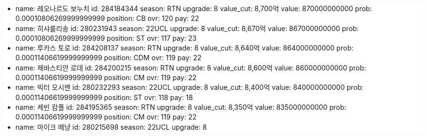   - name: 레오나르도 보누치
    id: 284184344
    season: RTN
    upgrade: 8
    value_cut: 8,700억
    value: 870000000000
    prob: 0.00010806269999999999
    position: CB
    ovr: 120
    pay: 22
  - name: 히샤를리송
    id: 280231943
    season: 22UCL
    upgrade: 8
    value_cut: 8,670억
    value: 867000000000
    prob: 0.00010806269999999999
    position: ST
    ovr: 117
    pay: 23
  - name: 루카스 토로
    id: 284208137
    season: RTN
    upgrade: 8
    value_cut: 8,640억
    value: 864000000000
    prob: 0.00011406619999999999
    position: CDM
    ovr: 119
    pay: 22
  - name: 제바스티안 로데
    id: 284200215
    season: RTN
    upgrade: 8
    value_cut: 8,600억
    value: 860000000000
    prob: 0.00011406619999999999
    position: CM
    ovr: 119
    pay: 22
  - name: 빅터 오시멘
    id: 280232293
    season: 22UCL
    upgrade: 8
    value_cut: 8,400억
    value: 840000000000
    prob: 0.00011406619999999999
    position: ST
    ovr: 118
    pay: 18
  - name: 케빈 캄플
    id: 284195365
    season: RTN
    upgrade: 8
    value_cut: 8,350억
    value: 835000000000
    prob: 0.00011406619999999999
    position: CM
    ovr: 119
    pay: 22
  - name: 마이크 메냥
    id: 280215698
    season: 22UCL
    upgrade: 8